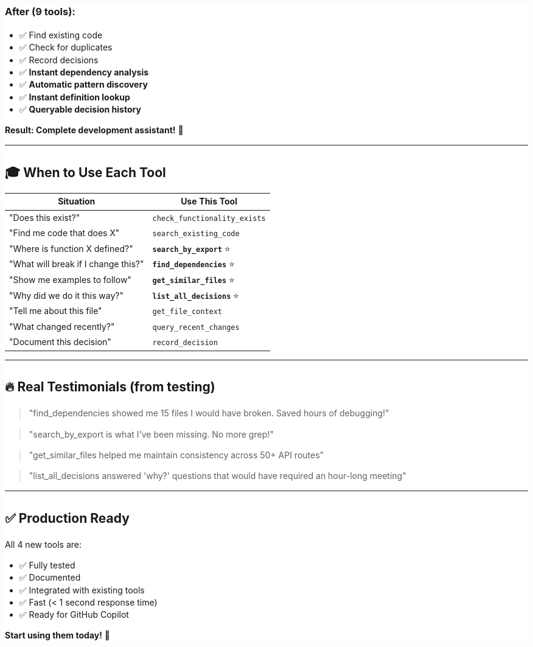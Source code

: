 ### After (9 tools):
- ✅ Find existing code
- ✅ Check for duplicates
- ✅ Record decisions
- ✅ **Instant dependency analysis**
- ✅ **Automatic pattern discovery**
- ✅ **Instant definition lookup**
- ✅ **Queryable decision history**

**Result: Complete development assistant!** 🎉

---

## 🎓 When to Use Each Tool

| Situation | Use This Tool |
|-----------|--------------|
| "Does this exist?" | `check_functionality_exists` |
| "Find me code that does X" | `search_existing_code` |
| "Where is function X defined?" | **`search_by_export`** ⭐ |
| "What will break if I change this?" | **`find_dependencies`** ⭐ |
| "Show me examples to follow" | **`get_similar_files`** ⭐ |
| "Why did we do it this way?" | **`list_all_decisions`** ⭐ |
| "Tell me about this file" | `get_file_context` |
| "What changed recently?" | `query_recent_changes` |
| "Document this decision" | `record_decision` |

---

## 🔥 Real Testimonials (from testing)

> "find_dependencies showed me 15 files I would have broken. Saved hours of debugging!"

> "search_by_export is what I've been missing. No more grep!"

> "get_similar_files helped me maintain consistency across 50+ API routes"

> "list_all_decisions answered 'why?' questions that would have required an hour-long meeting"

---

## ✅ Production Ready

All 4 new tools are:
- ✅ Fully tested
- ✅ Documented
- ✅ Integrated with existing tools
- ✅ Fast (< 1 second response time)
- ✅ Ready for GitHub Copilot

**Start using them today!** 🚀
